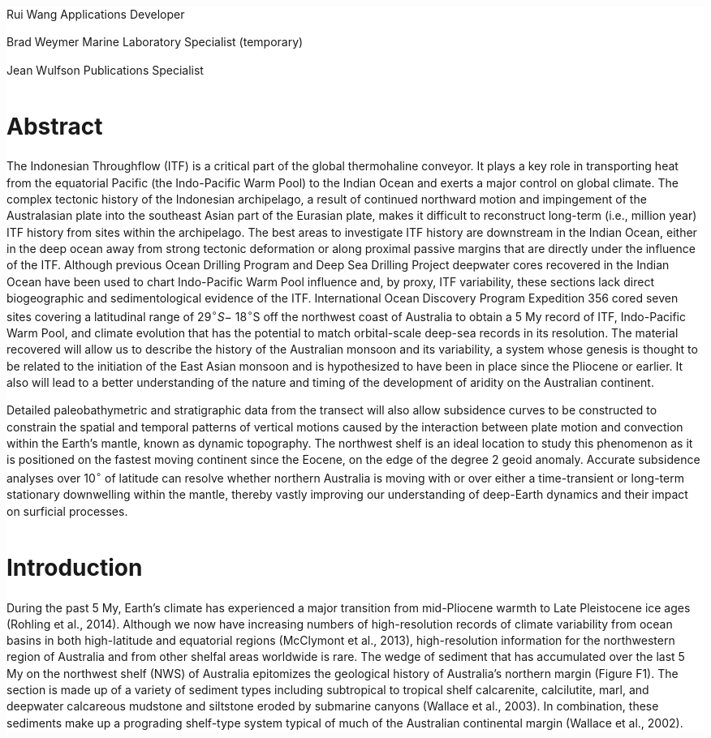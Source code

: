 Rui Wang Applications Developer  

Brad Weymer Marine Laboratory Specialist (temporary)  

Jean Wulfson Publications Specialist  

# Abstract  

The Indonesian Throughflow (ITF) is a critical part of the global thermohaline conveyor. It plays a key role in transporting heat from the equatorial Pacific (the Indo-Pacific Warm Pool) to the Indian Ocean and exerts a major control on global climate. The complex tectonic history of the Indonesian archipelago, a result of continued northward motion and impingement of the Australasian plate into the southeast Asian part of the Eurasian plate, makes it difficult to reconstruct long-term (i.e., million year) ITF history from sites within the archipelago. The best areas to investigate ITF history are downstream in the Indian Ocean, either in the deep ocean away from strong tectonic deformation or along proximal passive margins that are directly under the influence of the ITF. Although previous  Ocean  Drilling  Program  and  Deep  Sea  Drilling  Project deepwater cores recovered in the Indian Ocean have been used to chart Indo-Pacific Warm Pool influence and, by proxy, ITF variability, these sections lack direct biogeographic and sedimentological evidence of the ITF. International Ocean Discovery Program Expedition 356 cored seven sites covering a latitudinal range of $29^{\circ}S-$ $18^{\circ}\mathrm{S}$ off the northwest coast of Australia to obtain a 5 My record of ITF, Indo-Pacific Warm Pool, and climate evolution that has the potential to match orbital-scale deep-sea records in its resolution. The material recovered will allow us to describe the history of the Australian monsoon and its variability, a system whose genesis is thought to be related to the initiation of the East Asian monsoon and is hypothesized to have been in place since the Pliocene or earlier. It also will lead to a better understanding of the nature and timing of the development of aridity on the Australian continent.  

Detailed paleobathymetric and stratigraphic data from the transect will also allow subsidence curves to be constructed to constrain the spatial and temporal patterns of vertical motions caused by the interaction between plate motion and convection within the Earth’s mantle, known as dynamic topography. The northwest shelf is an ideal location to study this phenomenon as it is positioned on the fastest moving continent since the Eocene, on the edge of the degree 2 geoid anomaly. Accurate subsidence analyses over $10^{\circ}$ of latitude can resolve whether northern Australia is moving with or over either a time-transient or long-term stationary downwelling within the mantle, thereby vastly improving our understanding of deep-Earth dynamics and their impact on surficial processes.  

# Introduction  

During the past 5 My, Earth’s climate has experienced a major transition from mid-Pliocene warmth to Late Pleistocene ice ages (Rohling et al., 2014). Although we now have increasing numbers of high-resolution records of climate variability from ocean basins in both high-latitude and equatorial regions (McClymont et al., 2013), high-resolution information for the northwestern region of Australia and from other shelfal areas worldwide is rare. The wedge of sediment that has accumulated over the last 5 My on the northwest shelf (NWS) of Australia epitomizes the geological history of Australia’s northern margin (Figure F1). The section is made up of a variety of sediment types including subtropical to tropical shelf calcarenite, calcilutite, marl, and deepwater calcareous mudstone and siltstone eroded by submarine canyons (Wallace et al., 2003). In combination, these sediments make up a prograding shelf-type system typical of much of the Australian continental margin (Wallace et al., 2002).  
